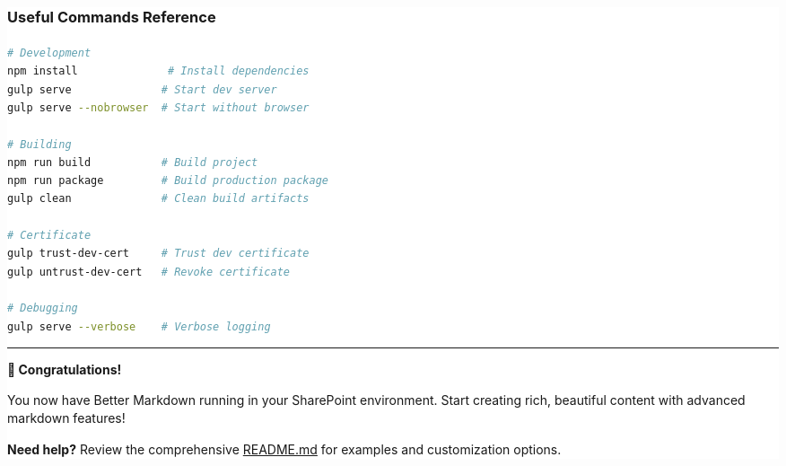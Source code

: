 ### Useful Commands Reference

```bash
# Development
npm install              # Install dependencies
gulp serve              # Start dev server
gulp serve --nobrowser  # Start without browser

# Building
npm run build           # Build project
npm run package         # Build production package
gulp clean              # Clean build artifacts

# Certificate
gulp trust-dev-cert     # Trust dev certificate
gulp untrust-dev-cert   # Revoke certificate

# Debugging
gulp serve --verbose    # Verbose logging
```

---

**🎉 Congratulations!**

You now have Better Markdown running in your SharePoint environment. Start creating rich, beautiful content with advanced markdown features!

**Need help?** Review the comprehensive [README.md](./README.md) for examples and customization options.
